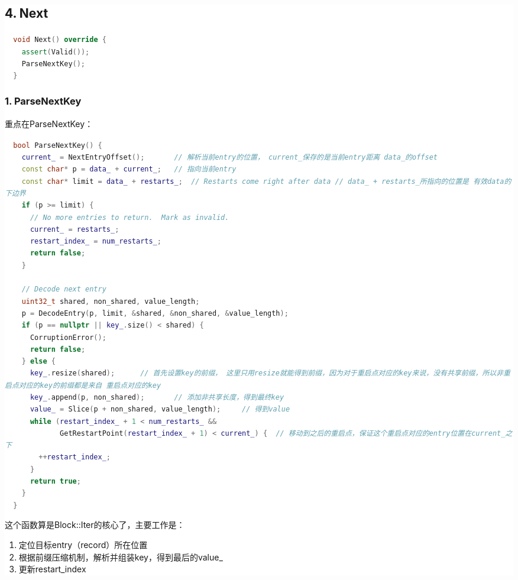 ## 4. Next

```c++
  void Next() override {
    assert(Valid());
    ParseNextKey();
  }
```

### 1. ParseNextKey

重点在ParseNextKey：

```c++
  bool ParseNextKey() {
    current_ = NextEntryOffset();		// 解析当前entry的位置， current_保存的是当前entry距离 data_的offset
    const char* p = data_ + current_;	// 指向当前entry
    const char* limit = data_ + restarts_;  // Restarts come right after data // data_ + restarts_所指向的位置是 有效data的下边界
    if (p >= limit) {
      // No more entries to return.  Mark as invalid.
      current_ = restarts_;
      restart_index_ = num_restarts_;
      return false;
    }

    // Decode next entry
    uint32_t shared, non_shared, value_length;
    p = DecodeEntry(p, limit, &shared, &non_shared, &value_length);
    if (p == nullptr || key_.size() < shared) {
      CorruptionError();
      return false;
    } else {
      key_.resize(shared);		// 首先设置key的前缀， 这里只用resize就能得到前缀，因为对于重启点对应的key来说，没有共享前缀，所以非重启点对应的key的前缀都是来自 重启点对应的key
      key_.append(p, non_shared);		// 添加非共享长度，得到最终key
      value_ = Slice(p + non_shared, value_length);		// 得到value
      while (restart_index_ + 1 < num_restarts_ &&
             GetRestartPoint(restart_index_ + 1) < current_) {	// 移动到之后的重启点，保证这个重启点对应的entry位置在current_之下
        ++restart_index_;
      }
      return true;
    }
  }
```

这个函数算是Block::Iter的核心了，主要工作是：

1. 定位目标entry（record）所在位置
2. 根据前缀压缩机制，解析并组装key，得到最后的value_
3. 更新restart_index
